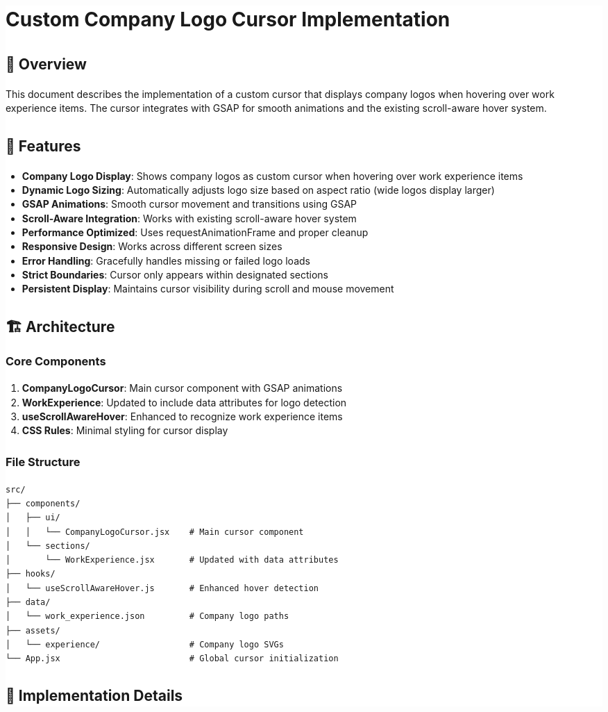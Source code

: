 # Custom Company Logo Cursor Implementation

## 📖 Overview

This document describes the implementation of a custom cursor that displays company logos when hovering over work experience items. The cursor integrates with GSAP for smooth animations and the existing scroll-aware hover system.

## 🎯 Features

- **Company Logo Display**: Shows company logos as custom cursor when hovering over work experience items
- **Dynamic Logo Sizing**: Automatically adjusts logo size based on aspect ratio (wide logos display larger)
- **GSAP Animations**: Smooth cursor movement and transitions using GSAP
- **Scroll-Aware Integration**: Works with existing scroll-aware hover system
- **Performance Optimized**: Uses requestAnimationFrame and proper cleanup
- **Responsive Design**: Works across different screen sizes
- **Error Handling**: Gracefully handles missing or failed logo loads
- **Strict Boundaries**: Cursor only appears within designated sections
- **Persistent Display**: Maintains cursor visibility during scroll and mouse movement

## 🏗️ Architecture

### Core Components

1. **CompanyLogoCursor**: Main cursor component with GSAP animations
2. **WorkExperience**: Updated to include data attributes for logo detection
3. **useScrollAwareHover**: Enhanced to recognize work experience items
4. **CSS Rules**: Minimal styling for cursor display

### File Structure

```
src/
├── components/
│   ├── ui/
│   │   └── CompanyLogoCursor.jsx    # Main cursor component
│   └── sections/
│       └── WorkExperience.jsx       # Updated with data attributes
├── hooks/
│   └── useScrollAwareHover.js       # Enhanced hover detection
├── data/
│   └── work_experience.json         # Company logo paths
├── assets/
│   └── experience/                  # Company logo SVGs
└── App.jsx                          # Global cursor initialization
```

## 🔧 Implementation Details
